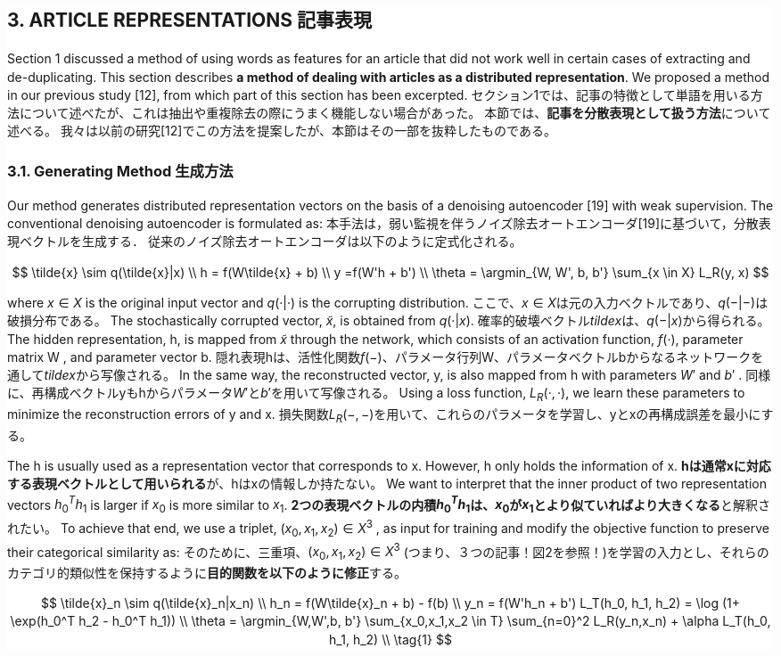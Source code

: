 ## 3. ARTICLE REPRESENTATIONS 記事表現

Section 1 discussed a method of using words as features for an article that did not work well in certain cases of extracting and de-duplicating. This section describes **a method of dealing with articles as a distributed representation**. We proposed a method in our previous study [12], from which part of this section has been excerpted.
セクション1では、記事の特徴として単語を用いる方法について述べたが、これは抽出や重複除去の際にうまく機能しない場合があった。 本節では、**記事を分散表現として扱う方法**について述べる。 我々は以前の研究[12]でこの方法を提案したが、本節はその一部を抜粋したものである。

### 3.1. Generating Method 生成方法

Our method generates distributed representation vectors on the basis of a denoising autoencoder [19] with weak supervision. The conventional denoising autoencoder is formulated as:
本手法は，弱い監視を伴うノイズ除去オートエンコーダ[19]に基づいて，分散表現ベクトルを生成する． 従来のノイズ除去オートエンコーダは以下のように定式化される。

$$
\tilde{x} \sim q(\tilde{x}|x) \\
h = f(W\tilde{x} + b) \\
y =f(W'h + b') \\
\theta = \argmin_{W, W', b, b'} \sum_{x \in X} L_R(y, x)
$$

where $x \in X$ is the original input vector and $q(·|·)$ is the corrupting distribution. 
ここで、$x \in X$は元の入力ベクトルであり、$q(-|-)$は破損分布である。
The stochastically corrupted vector, $\tilde{x}$, is obtained from $q(·|x)$.
確率的破壊ベクトル$tilde{x}$は、$q(-|x)$から得られる。
The hidden representation, h, is mapped from $\tilde{x}$ through the network, which consists of an activation function, $f(·)$, parameter matrix W , and parameter vector b.
隠れ表現hは、活性化関数$f(-)$、パラメータ行列W、パラメータベクトルbからなるネットワークを通して$tilde{x}$から写像される。
In the same way, the reconstructed vector, y, is also mapped from h with parameters $W'$ and $b'$ . 
同様に、再構成ベクトルyもhからパラメータ$W'$と$b'$を用いて写像される。
Using a loss function, $L_{R}(·, ·)$, we learn these parameters to minimize the reconstruction errors of y and x. 
損失関数$L_{R}(-, -)$を用いて、これらのパラメータを学習し、yとxの再構成誤差を最小にする。

The h is usually used as a representation vector that corresponds to x. 
However, h only holds the information of x. 
**hは通常xに対応する表現ベクトルとして用いられる**が、hはxの情報しか持たない。
We want to interpret that the inner product of two representation vectors $h_0^T h_1$ is larger if $x_0$ is more similar to $x_1$. 
**2つの表現ベクトルの内積$h_0^T h_1$は、$x_0$が$x_1$とより似ていればより大きくなる**と解釈されたい。 
To achieve that end, we use a triplet, $(x_0, x_1, x_2) \in X^3$ , as input for training and modify the objective function to preserve their categorical similarity as:
そのために、三重項、$(x_0, x_1, x_2) \in X^3$ (つまり、３つの記事！図2を参照！)を学習の入力とし、それらのカテゴリ的類似性を保持するように**目的関数を以下のように修正**する。

$$
\tilde{x}_n \sim q(\tilde{x}_n|x_n) \\
h_n = f(W\tilde{x}_n + b) - f(b) \\
y_n = f(W'h_n + b')
L_T(h_0, h_1, h_2) = \log (1+ \exp(h_0^T h_2 - h_0^T h_1)) \\
\theta = \argmin_{W,W',b, b'} \sum_{x_0,x_1,x_2 \in T}
\sum_{n=0}^2 L_R(y_n,x_n) + \alpha L_T(h_0, h_1, h_2) \\
\tag{1}
$$
